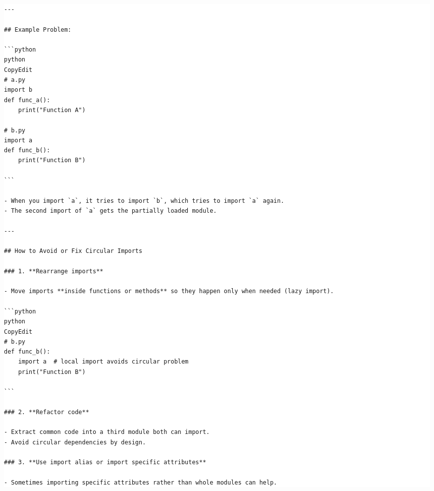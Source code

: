     ---
    
    ## Example Problem:
    
    ```python
    python
    CopyEdit
    # a.py
    import b
    def func_a():
        print("Function A")
    
    # b.py
    import a
    def func_b():
        print("Function B")
    
    ```
    
    - When you import `a`, it tries to import `b`, which tries to import `a` again.
    - The second import of `a` gets the partially loaded module.
    
    ---
    
    ## How to Avoid or Fix Circular Imports
    
    ### 1. **Rearrange imports**
    
    - Move imports **inside functions or methods** so they happen only when needed (lazy import).
    
    ```python
    python
    CopyEdit
    # b.py
    def func_b():
        import a  # local import avoids circular problem
        print("Function B")
    
    ```
    
    ### 2. **Refactor code**
    
    - Extract common code into a third module both can import.
    - Avoid circular dependencies by design.
    
    ### 3. **Use import alias or import specific attributes**
    
    - Sometimes importing specific attributes rather than whole modules can help.
    